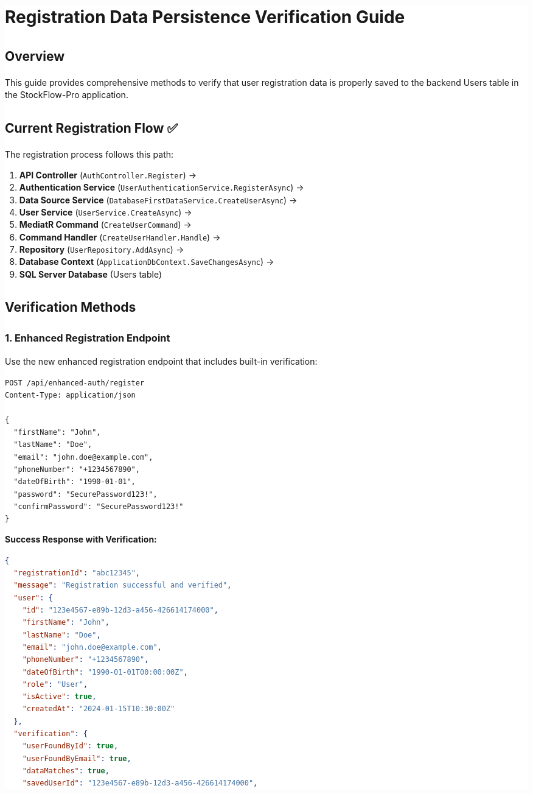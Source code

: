 # Registration Data Persistence Verification Guide

## Overview

This guide provides comprehensive methods to verify that user registration data is properly saved to the backend Users table in the StockFlow-Pro application.

## Current Registration Flow ✅

The registration process follows this path:

1. **API Controller** (`AuthController.Register`) → 
2. **Authentication Service** (`UserAuthenticationService.RegisterAsync`) → 
3. **Data Source Service** (`DatabaseFirstDataService.CreateUserAsync`) → 
4. **User Service** (`UserService.CreateAsync`) → 
5. **MediatR Command** (`CreateUserCommand`) → 
6. **Command Handler** (`CreateUserHandler.Handle`) → 
7. **Repository** (`UserRepository.AddAsync`) → 
8. **Database Context** (`ApplicationDbContext.SaveChangesAsync`) → 
9. **SQL Server Database** (Users table)

## Verification Methods

### 1. Enhanced Registration Endpoint

Use the new enhanced registration endpoint that includes built-in verification:

```http
POST /api/enhanced-auth/register
Content-Type: application/json

{
  "firstName": "John",
  "lastName": "Doe",
  "email": "john.doe@example.com",
  "phoneNumber": "+1234567890",
  "dateOfBirth": "1990-01-01",
  "password": "SecurePassword123!",
  "confirmPassword": "SecurePassword123!"
}
```

**Success Response with Verification:**
```json
{
  "registrationId": "abc12345",
  "message": "Registration successful and verified",
  "user": {
    "id": "123e4567-e89b-12d3-a456-426614174000",
    "firstName": "John",
    "lastName": "Doe",
    "email": "john.doe@example.com",
    "phoneNumber": "+1234567890",
    "dateOfBirth": "1990-01-01T00:00:00Z",
    "role": "User",
    "isActive": true,
    "createdAt": "2024-01-15T10:30:00Z"
  },
  "verification": {
    "userFoundById": true,
    "userFoundByEmail": true,
    "dataMatches": true,
    "savedUserId": "123e4567-e89b-12d3-a456-426614174000",
```